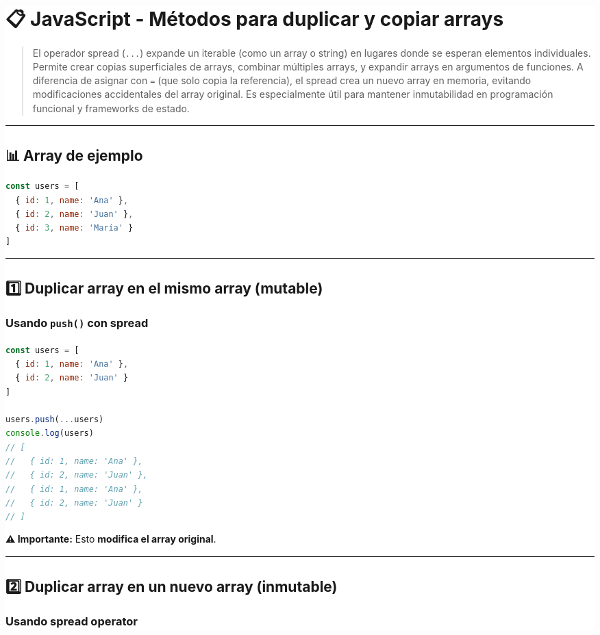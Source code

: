 # 📋 JavaScript - Métodos para duplicar y copiar arrays

> El operador spread (`...`) expande un iterable (como un array o string) en lugares donde se esperan elementos individuales. Permite crear copias superficiales de arrays, combinar múltiples arrays, y expandir arrays en argumentos de funciones. A diferencia de asignar con `=` (que solo copia la referencia), el spread crea un nuevo array en memoria, evitando modificaciones accidentales del array original. Es especialmente útil para mantener inmutabilidad en programación funcional y frameworks de estado.

---

## 📊 Array de ejemplo

```js
const users = [
  { id: 1, name: 'Ana' },
  { id: 2, name: 'Juan' },
  { id: 3, name: 'María' }
]
```

---

## 1️⃣ Duplicar array en el mismo array (mutable)

### Usando `push()` con spread

```js
const users = [
  { id: 1, name: 'Ana' },
  { id: 2, name: 'Juan' }
]

users.push(...users)
console.log(users)
// [
//   { id: 1, name: 'Ana' },
//   { id: 2, name: 'Juan' },
//   { id: 1, name: 'Ana' },
//   { id: 2, name: 'Juan' }
// ]
```

**⚠️ Importante:** Esto **modifica el array original**.

---

## 2️⃣ Duplicar array en un nuevo array (inmutable)

### Usando spread operator
